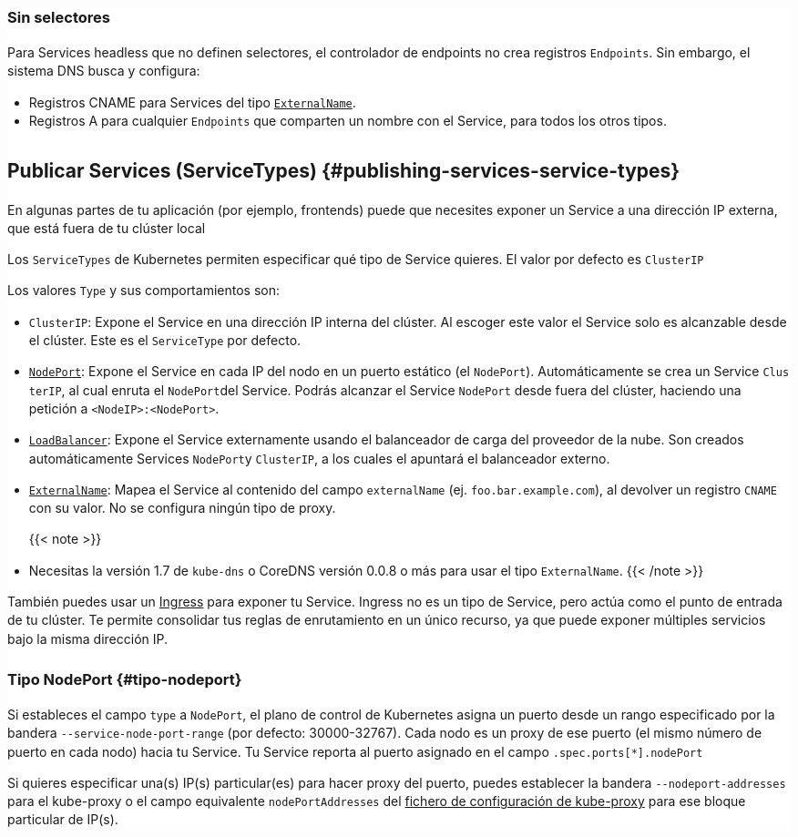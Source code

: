 ### Sin selectores

Para Services headless que no definen selectores, el controlador de endpoints no crea registros `Endpoints`. Sin embargo, el sistema DNS busca y configura:

- Registros CNAME para Services del tipo [`ExternalName`](#externalname).
- Registros A para cualquier `Endpoints` que comparten un nombre con el Service, para todos los otros tipos.

## Publicar Services (ServiceTypes) {#publishing-services-service-types}

En algunas partes de tu aplicación (por ejemplo, frontends) puede que necesites exponer un Service a una dirección IP externa, que está fuera de tu clúster local

Los `ServiceTypes` de Kubernetes permiten especificar qué tipo de Service quieres. El valor por defecto es `ClusterIP`

Los valores `Type` y sus comportamientos son:

- `ClusterIP`: Expone el Service en una dirección IP interna del clúster. Al escoger este valor el Service solo es alcanzable desde el clúster. Este es el `ServiceType` por defecto.
- [`NodePort`](#tipo-nodeport): Expone el Service en cada IP del nodo en un puerto estático (el `NodePort`). Automáticamente se crea un Service `ClusterIP`, al cual enruta el `NodePort`del Service. Podrás alcanzar el Service `NodePort` desde fuera del clúster, haciendo una petición a `<NodeIP>:<NodePort>`.
- [`LoadBalancer`](#loadbalancer): Expone el Service externamente usando el balanceador de carga del proveedor de la nube. Son creados automáticamente Services `NodePort`y `ClusterIP`, a los cuales el apuntará el balanceador externo.
- [`ExternalName`](#externalname): Mapea el Service al contenido del campo `externalName` (ej. `foo.bar.example.com`), al devolver un registro `CNAME` con su valor. No se configura ningún tipo de proxy.

  {{< note >}}
- Necesitas la versión 1.7 de `kube-dns` o CoreDNS versión 0.0.8 o más para usar el tipo `ExternalName`.
  {{< /note >}}

También puedes usar un [Ingress](/docs/concepts/services-networking/ingress/) para exponer tu Service. Ingress no es un tipo de Service, pero actúa como el punto de entrada de tu clúster. Te permite consolidar tus reglas de enrutamiento en un único recurso, ya que puede exponer múltiples servicios bajo la misma dirección IP.

### Tipo NodePort {#tipo-nodeport}

Si estableces el campo `type` a `NodePort`, el plano de control de Kubernetes asigna un puerto desde un rango especificado por la bandera `--service-node-port-range` (por defecto: 30000-32767).
Cada nodo es un proxy de ese puerto (el mismo número de puerto en cada nodo) hacia tu Service. Tu Service reporta al puerto asignado en el campo `.spec.ports[*].nodePort`

Si quieres especificar una(s) IP(s) particular(es) para hacer proxy del puerto, puedes establecer la bandera `--nodeport-addresses` para el kube-proxy o el campo equivalente `nodePortAddresses` del [fichero de configuración de kube-proxy](/docs/reference/config-api/kube-proxy-config.v1alpha1/) para ese bloque particular de IP(s).

